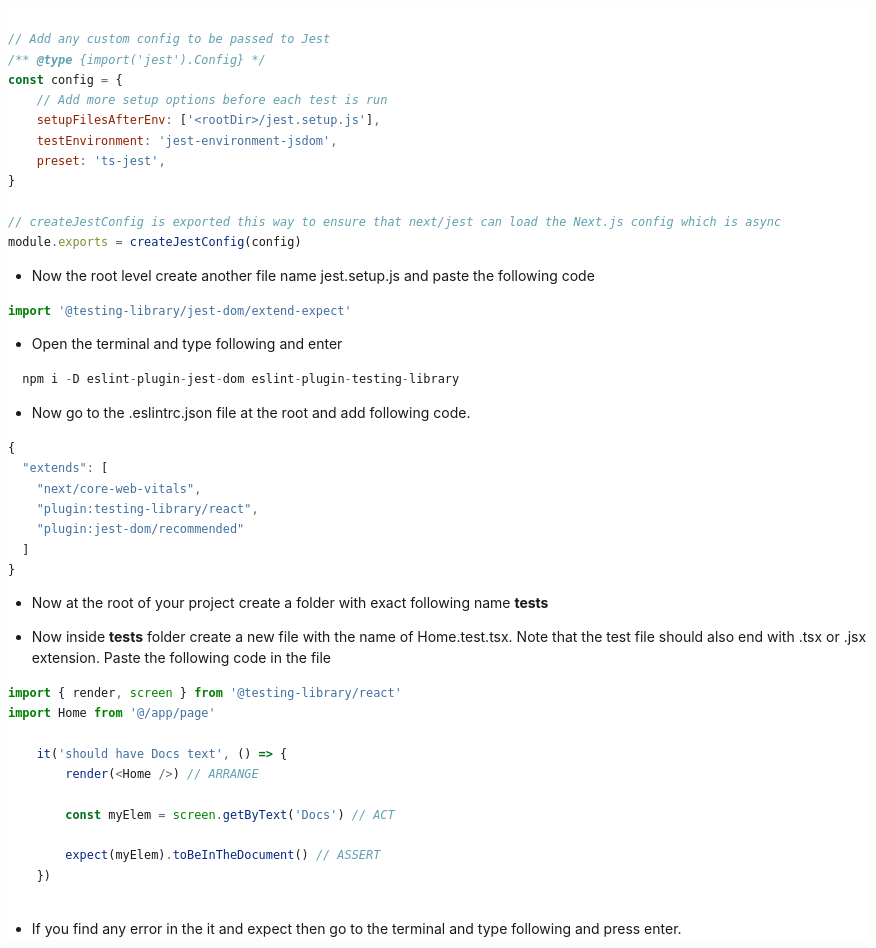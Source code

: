 ```javascript

// Add any custom config to be passed to Jest
/** @type {import('jest').Config} */
const config = {
    // Add more setup options before each test is run
    setupFilesAfterEnv: ['<rootDir>/jest.setup.js'],
    testEnvironment: 'jest-environment-jsdom',
    preset: 'ts-jest',
}

// createJestConfig is exported this way to ensure that next/jest can load the Next.js config which is async
module.exports = createJestConfig(config)
```

- Now the root level create another file name jest.setup.js and paste the following code

```javascript
import '@testing-library/jest-dom/extend-expect'
```

- Open the terminal and type following and enter

```javascript
  npm i -D eslint-plugin-jest-dom eslint-plugin-testing-library
```

- Now go to the .eslintrc.json file at the root and add following code. 

```javascript
{
  "extends": [
    "next/core-web-vitals",
    "plugin:testing-library/react",
    "plugin:jest-dom/recommended"
  ]
}
```

- Now at the root of your project create a folder with exact following name __tests__

- Now inside __tests__ folder create a new file with the name of Home.test.tsx. Note that the test file should also end with .tsx or .jsx extension. Paste the following code in the file

```javascript
import { render, screen } from '@testing-library/react'
import Home from '@/app/page'

    it('should have Docs text', () => {
        render(<Home />) // ARRANGE 

        const myElem = screen.getByText('Docs') // ACT 

        expect(myElem).toBeInTheDocument() // ASSERT
    })
    
```
- If you find any error in the it and expect then go to the terminal and type following and press enter.
